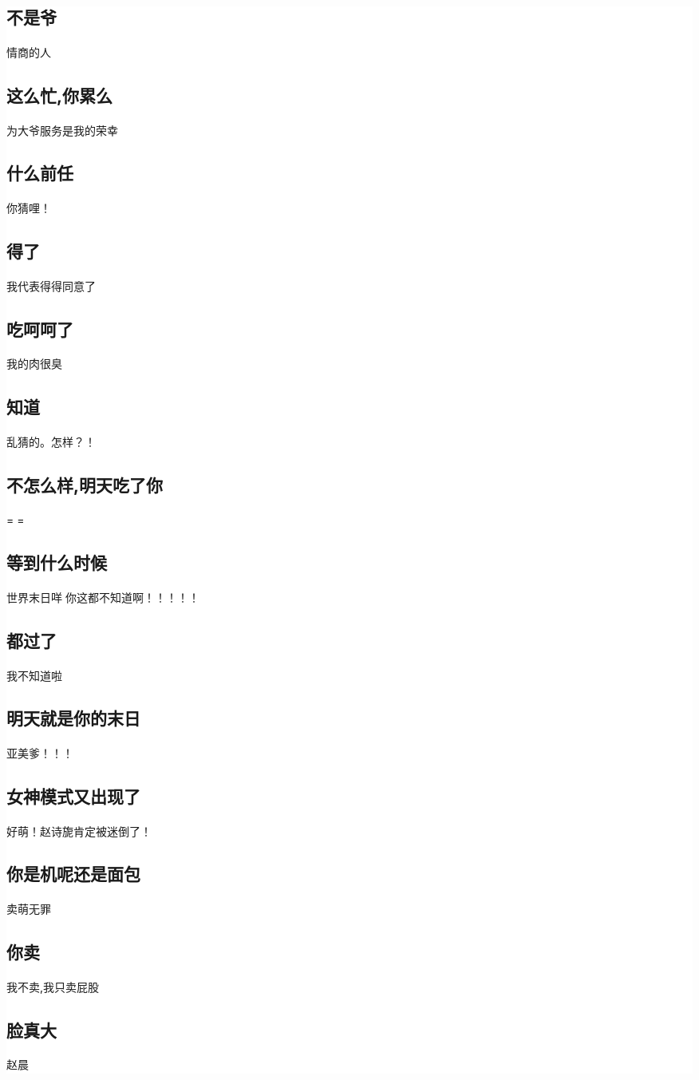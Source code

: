## 不是爷
情商的人

## 这么忙,你累么
为大爷服务是我的荣幸

## 什么前任
你猜哩！

## 得了
我代表得得同意了

## 吃呵呵了
我的肉很臭

## 知道
乱猜的。怎样？！

## 不怎么样,明天吃了你
= =

## 等到什么时候
世界末日咩   你这都不知道啊！！！！！

## 都过了
我不知道啦

## 明天就是你的末日
亚美爹！！！

## 女神模式又出现了
好萌！赵诗旎肯定被迷倒了！

## 你是机呢还是面包
卖萌无罪

## 你卖
我不卖,我只卖屁股

## 脸真大
赵晨
